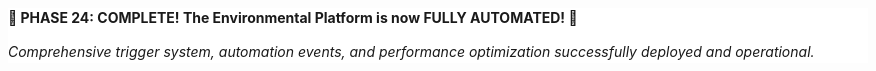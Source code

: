 
**🎊 PHASE 24: COMPLETE! The Environmental Platform is now FULLY AUTOMATED! 🎊**

*Comprehensive trigger system, automation events, and performance optimization successfully deployed and operational.*
